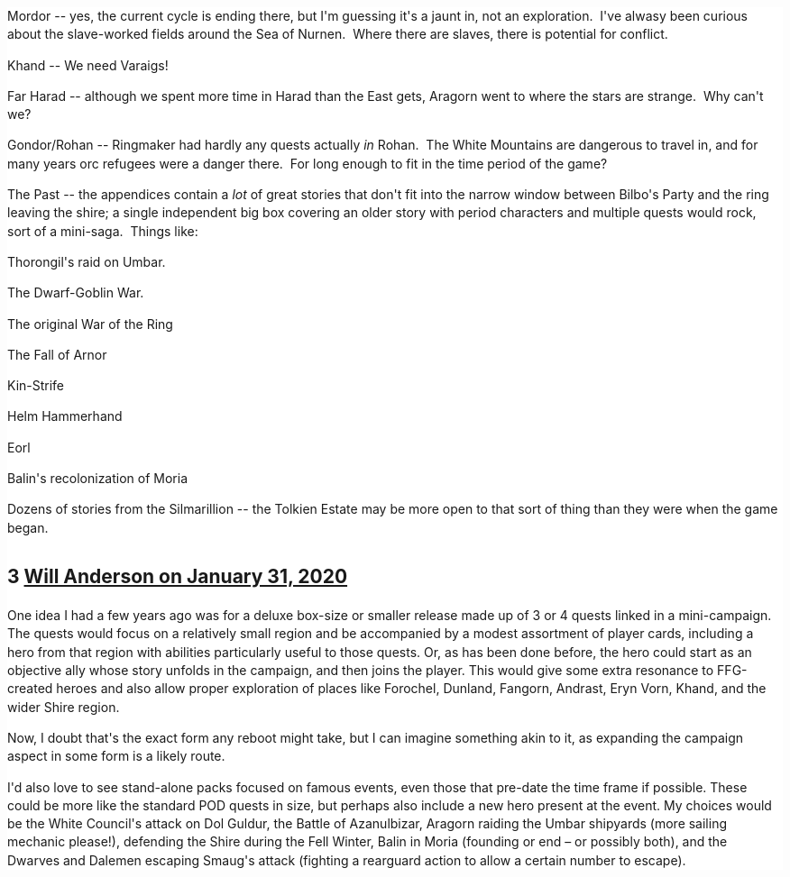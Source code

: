 Mordor -- yes, the current cycle is ending there, but I'm guessing it's a jaunt in, not an exploration.  I've alwasy been curious about the slave-worked fields around the Sea of Nurnen.  Where there are slaves, there is potential for conflict.

Khand -- We need Varaigs!

Far Harad -- although we spent more time in Harad than the East gets, Aragorn went to where the stars are strange.  Why can't we?

Gondor/Rohan -- Ringmaker had hardly any quests actually *in* Rohan.  The White Mountains are dangerous to travel in, and for many years orc refugees were a danger there.  For long enough to fit in the time period of the game?

The Past -- the appendices contain a *lot* of great stories that don't fit into the narrow window between Bilbo's Party and the ring leaving the shire; a single independent big box covering an older story with period characters and multiple quests would rock, sort of a mini-saga.  Things like:

Thorongil's raid on Umbar.

The Dwarf-Goblin War.

The original War of the Ring

The Fall of Arnor

Kin-Strife

Helm Hammerhand

Eorl

Balin's recolonization of Moria

Dozens of stories from the Silmarillion -- the Tolkien Estate may be more open to that sort of thing than they were when the game began.

## 3 [Will Anderson on January 31, 2020](https://community.fantasyflightgames.com/topic/305175-where-should-the-game-go-next/?do=findComment&comment=3882988)

One idea I had a few years ago was for a deluxe box-size or smaller release made up of 3 or 4 quests linked in a mini-campaign. The quests would focus on a relatively small region and be accompanied by a modest assortment of player cards, including a hero from that region with abilities particularly useful to those quests. Or, as has been done before, the hero could start as an objective ally whose story unfolds in the campaign, and then joins the player. This would give some extra resonance to FFG-created heroes and also allow proper exploration of places like Forochel, Dunland, Fangorn, Andrast, Eryn Vorn, Khand, and the wider Shire region.

Now, I doubt that's the exact form any reboot might take, but I can imagine something akin to it, as expanding the campaign aspect in some form is a likely route.

I'd also love to see stand-alone packs focused on famous events, even those that pre-date the time frame if possible. These could be more like the standard POD quests in size, but perhaps also include a new hero present at the event. My choices would be the White Council's attack on Dol Guldur, the Battle of Azanulbizar, Aragorn raiding the Umbar shipyards (more sailing mechanic please!), defending the Shire during the Fell Winter, Balin in Moria (founding or end – or possibly both), and the Dwarves and Dalemen escaping Smaug's attack (fighting a rearguard action to allow a certain number to escape).
